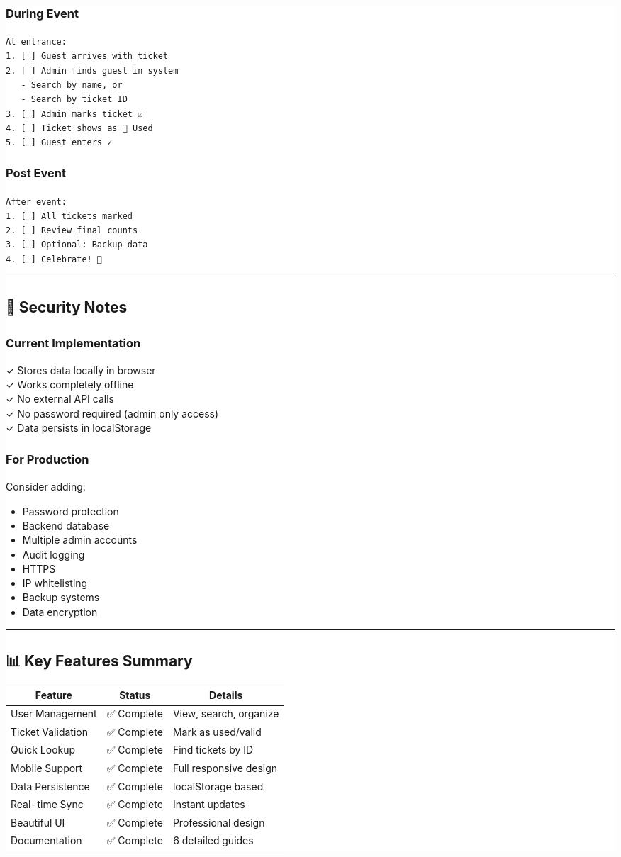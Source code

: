 ### During Event
```
At entrance:
1. [ ] Guest arrives with ticket
2. [ ] Admin finds guest in system
   - Search by name, or
   - Search by ticket ID
3. [ ] Admin marks ticket ☑
4. [ ] Ticket shows as 🔴 Used
5. [ ] Guest enters ✓
```

### Post Event
```
After event:
1. [ ] All tickets marked
2. [ ] Review final counts
3. [ ] Optional: Backup data
4. [ ] Celebrate! 🎉
```

---

## 🔐 Security Notes

### Current Implementation
✓ Stores data locally in browser  
✓ Works completely offline  
✓ No external API calls  
✓ No password required (admin only access)  
✓ Data persists in localStorage  

### For Production
Consider adding:
- Password protection
- Backend database
- Multiple admin accounts
- Audit logging
- HTTPS
- IP whitelisting
- Backup systems
- Data encryption

---

## 📊 Key Features Summary

| Feature | Status | Details |
|---------|--------|---------|
| User Management | ✅ Complete | View, search, organize |
| Ticket Validation | ✅ Complete | Mark as used/valid |
| Quick Lookup | ✅ Complete | Find tickets by ID |
| Mobile Support | ✅ Complete | Full responsive design |
| Data Persistence | ✅ Complete | localStorage based |
| Real-time Sync | ✅ Complete | Instant updates |
| Beautiful UI | ✅ Complete | Professional design |
| Documentation | ✅ Complete | 6 detailed guides |